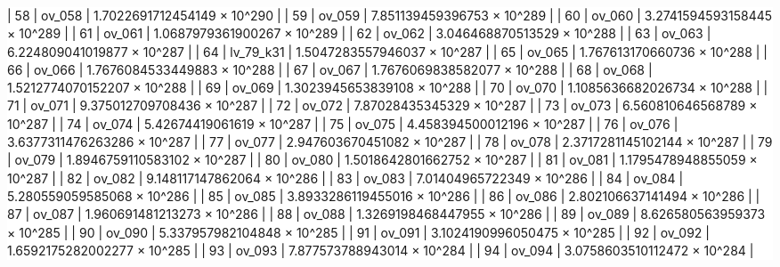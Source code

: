 | 58 | ov_058 | 1.7022691712454149 × 10^290 |
| 59 | ov_059 | 7.851139459396753 × 10^289 |
| 60 | ov_060 | 3.2741594593158445 × 10^289 |
| 61 | ov_061 | 1.0687979361900267 × 10^289 |
| 62 | ov_062 | 3.046468870513529 × 10^288 |
| 63 | ov_063 | 6.224809041019877 × 10^287 |
| 64 | lv_79_k31 | 1.5047283557946037 × 10^287 |
| 65 | ov_065 | 1.767613170660736 × 10^288 |
| 66 | ov_066 | 1.7676084533449883 × 10^288 |
| 67 | ov_067 | 1.7676069838582077 × 10^288 |
| 68 | ov_068 | 1.5212774070152207 × 10^288 |
| 69 | ov_069 | 1.3023945653839108 × 10^288 |
| 70 | ov_070 | 1.1085636682026734 × 10^288 |
| 71 | ov_071 | 9.375012709708436 × 10^287 |
| 72 | ov_072 | 7.87028435345329 × 10^287 |
| 73 | ov_073 | 6.560810646568789 × 10^287 |
| 74 | ov_074 | 5.42674419061619 × 10^287 |
| 75 | ov_075 | 4.458394500012196 × 10^287 |
| 76 | ov_076 | 3.6377311476263286 × 10^287 |
| 77 | ov_077 | 2.947603670451082 × 10^287 |
| 78 | ov_078 | 2.3717281145102144 × 10^287 |
| 79 | ov_079 | 1.8946759110583102 × 10^287 |
| 80 | ov_080 | 1.5018642801662752 × 10^287 |
| 81 | ov_081 | 1.1795478948855059 × 10^287 |
| 82 | ov_082 | 9.148117147862064 × 10^286 |
| 83 | ov_083 | 7.01404965722349 × 10^286 |
| 84 | ov_084 | 5.280559059585068 × 10^286 |
| 85 | ov_085 | 3.8933286119455016 × 10^286 |
| 86 | ov_086 | 2.802106637141494 × 10^286 |
| 87 | ov_087 | 1.960691481213273 × 10^286 |
| 88 | ov_088 | 1.3269198468447955 × 10^286 |
| 89 | ov_089 | 8.626580563959373 × 10^285 |
| 90 | ov_090 | 5.337957982104848 × 10^285 |
| 91 | ov_091 | 3.1024190996050475 × 10^285 |
| 92 | ov_092 | 1.6592175282002277 × 10^285 |
| 93 | ov_093 | 7.877573788943014 × 10^284 |
| 94 | ov_094 | 3.0758603510112472 × 10^284 |
